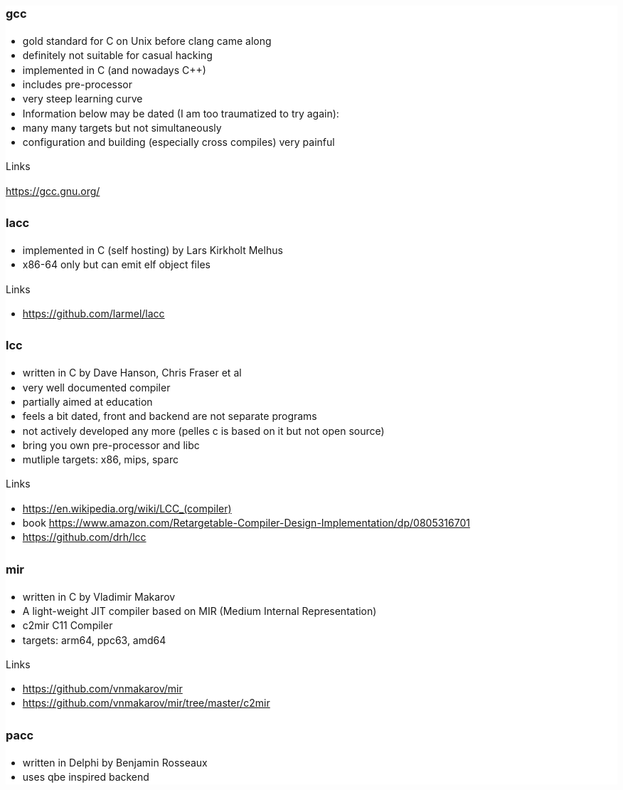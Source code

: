 ### gcc

* gold standard for C on Unix before clang came along
* definitely not suitable for casual hacking
* implemented in C (and nowadays C++)
* includes pre-processor 
* very steep learning curve
* Information below may be dated (I am too traumatized to try again):
* many many targets but not simultaneously 
* configuration and building (especially cross compiles) very painful 

Links

https://gcc.gnu.org/

### lacc

* implemented in C (self hosting)  by Lars Kirkholt Melhus
* x86-64 only but can emit elf object files


Links

* https://github.com/larmel/lacc

### lcc

* written in C by Dave Hanson, Chris Fraser et al
* very well documented compiler 
* partially aimed at education
* feels a bit dated, front and backend are not separate programs
* not actively developed any more (pelles c is based on it but not open source)
* bring you own pre-processor and libc
* mutliple targets: x86, mips, sparc

Links

* https://en.wikipedia.org/wiki/LCC_(compiler)
* book https://www.amazon.com/Retargetable-Compiler-Design-Implementation/dp/0805316701
* https://github.com/drh/lcc

### mir

* written in C by Vladimir Makarov
* A light-weight JIT compiler based on MIR (Medium Internal Representation)
* c2mir C11 Compiler 
* targets: arm64, ppc63, amd64

Links

* https://github.com/vnmakarov/mir
* https://github.com/vnmakarov/mir/tree/master/c2mir

### pacc

* written in Delphi by Benjamin Rosseaux
* uses qbe inspired backend
